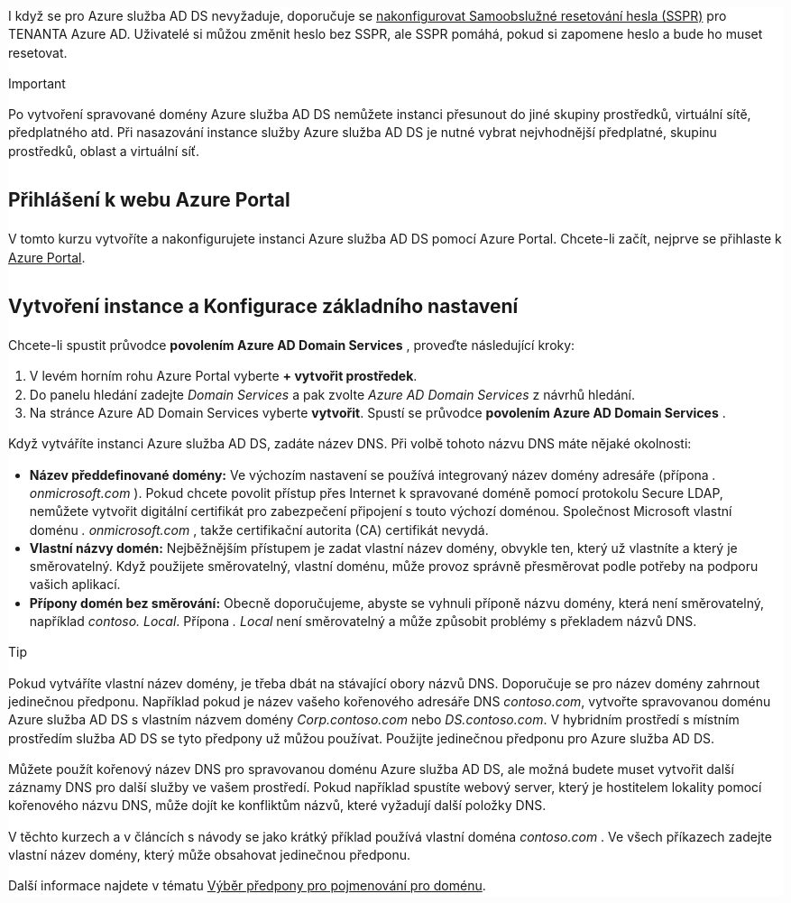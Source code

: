 I když se pro Azure služba AD DS nevyžaduje, doporučuje se [nakonfigurovat Samoobslužné resetování hesla (SSPR)][configure-sspr] pro TENANTA Azure AD. Uživatelé si můžou změnit heslo bez SSPR, ale SSPR pomáhá, pokud si zapomene heslo a bude ho muset resetovat.

> [!IMPORTANT]
> Po vytvoření spravované domény Azure služba AD DS nemůžete instanci přesunout do jiné skupiny prostředků, virtuální sítě, předplatného atd. Při nasazování instance služby Azure služba AD DS je nutné vybrat nejvhodnější předplatné, skupinu prostředků, oblast a virtuální síť.

## <a name="sign-in-to-the-azure-portal"></a>Přihlášení k webu Azure Portal

V tomto kurzu vytvoříte a nakonfigurujete instanci Azure služba AD DS pomocí Azure Portal. Chcete-li začít, nejprve se přihlaste k [Azure Portal](https://portal.azure.com).

## <a name="create-an-instance-and-configure-basic-settings"></a>Vytvoření instance a Konfigurace základního nastavení

Chcete-li spustit průvodce **povolením Azure AD Domain Services** , proveďte následující kroky:

1. V levém horním rohu Azure Portal vyberte **+ vytvořit prostředek**.
1. Do panelu hledání zadejte *Domain Services* a pak zvolte *Azure AD Domain Services* z návrhů hledání.
1. Na stránce Azure AD Domain Services vyberte **vytvořit**. Spustí se průvodce **povolením Azure AD Domain Services** .

Když vytváříte instanci Azure služba AD DS, zadáte název DNS. Při volbě tohoto názvu DNS máte nějaké okolnosti:

* **Název předdefinované domény:** Ve výchozím nastavení se používá integrovaný název domény adresáře (přípona *. onmicrosoft.com* ). Pokud chcete povolit přístup přes Internet k spravované doméně pomocí protokolu Secure LDAP, nemůžete vytvořit digitální certifikát pro zabezpečení připojení s touto výchozí doménou. Společnost Microsoft vlastní doménu *. onmicrosoft.com* , takže certifikační autorita (CA) certifikát nevydá.
* **Vlastní názvy domén:** Nejběžnějším přístupem je zadat vlastní název domény, obvykle ten, který už vlastníte a který je směrovatelný. Když použijete směrovatelný, vlastní doménu, může provoz správně přesměrovat podle potřeby na podporu vašich aplikací.
* **Přípony domén bez směrování:** Obecně doporučujeme, abyste se vyhnuli příponě názvu domény, která není směrovatelný, například *contoso. Local*. Přípona *. Local* není směrovatelný a může způsobit problémy s překladem názvů DNS.

> [!TIP]
> Pokud vytváříte vlastní název domény, je třeba dbát na stávající obory názvů DNS. Doporučuje se pro název domény zahrnout jedinečnou předponu. Například pokud je název vašeho kořenového adresáře DNS *contoso.com*, vytvořte spravovanou doménu Azure služba AD DS s vlastním názvem domény *Corp.contoso.com* nebo *DS.contoso.com*. V hybridním prostředí s místním prostředím služba AD DS se tyto předpony už můžou používat. Použijte jedinečnou předponu pro Azure služba AD DS.
>
> Můžete použít kořenový název DNS pro spravovanou doménu Azure služba AD DS, ale možná budete muset vytvořit další záznamy DNS pro další služby ve vašem prostředí. Pokud například spustíte webový server, který je hostitelem lokality pomocí kořenového názvu DNS, může dojít ke konfliktům názvů, které vyžadují další položky DNS.
>
> V těchto kurzech a v článcích s návody se jako krátký příklad používá vlastní doména *contoso.com* . Ve všech příkazech zadejte vlastní název domény, který může obsahovat jedinečnou předponu.
>
> Další informace najdete v tématu [Výběr předpony pro pojmenování pro doménu][naming-prefix].


[create-azure-ad-tenant]: ../active-directory/fundamentals/sign-up-organization.md
[associate-azure-ad-tenant]: ../active-directory/fundamentals/active-directory-how-subscriptions-associated-directory.md
[network-considerations]: network-considerations.md
[create-dedicated-subnet]: ../virtual-network/virtual-network-manage-subnet.md#add-a-subnet
[scoped-sync]: scoped-synchronization.md
[on-prem-sync]: tutorial-configure-password-hash-sync.md
[configure-sspr]: ../active-directory/authentication/quickstart-sspr.md
[password-hash-sync-process]: ../active-directory/hybrid/how-to-connect-password-hash-synchronization.md#password-hash-sync-process-for-azure-ad-domain-services
[naming-prefix]: /windows-server/identity/ad-ds/plan/selecting-the-forest-root-domain#selecting-a-prefix